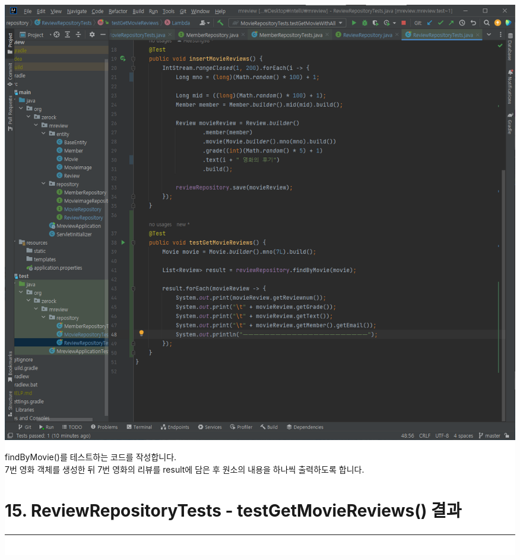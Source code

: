 ![14](/assets/img/web/spring/2023-04-16-[Spring]_M대N_서비스를_위해_필요한_데이터_처리/14.png)
<br>

findByMovie()를 테스트하는 코드를 작성합니다.<br>
7번 영화 객체를 생성한 뒤 7번 영화의 리뷰를 result에 담은 후 원소의 내용을 하나씩 출력하도록 합니다.<br>

# 15. ReviewRepositoryTests - testGetMovieReviews() 결과
---
<br>
